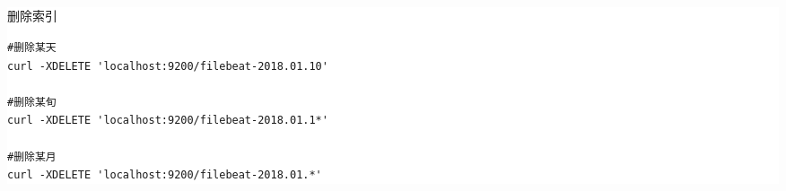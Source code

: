 删除索引
```
#删除某天
curl -XDELETE 'localhost:9200/filebeat-2018.01.10'

#删除某旬
curl -XDELETE 'localhost:9200/filebeat-2018.01.1*'

#删除某月
curl -XDELETE 'localhost:9200/filebeat-2018.01.*'
```
